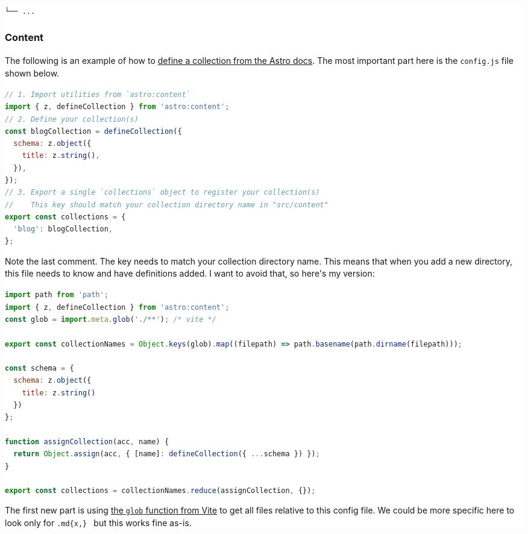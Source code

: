 ```bash
└── ...
```

### Content

The following is an example of how to [define a collection from the Astro docs](https://docs.astro.build/en/guides/content-collections/#defining-a-collection-schema). The most important part here is the `config.js` file shown below.

```js
// 1. Import utilities from `astro:content`
import { z, defineCollection } from 'astro:content';
// 2. Define your collection(s)
const blogCollection = defineCollection({
  schema: z.object({
    title: z.string(),
  }),
});
// 3. Export a single `collections` object to register your collection(s)
//    This key should match your collection directory name in "src/content"
export const collections = {
  'blog': blogCollection,
};
```

Note the last comment. The key needs to match your collection directory name. This means that when you add a new directory, this file needs to know and have definitions added. I want to avoid that, so here's my version:

```js
import path from 'path';
import { z, defineCollection } from 'astro:content';
const glob = import.meta.glob('./**'); /* vite */

export const collectionNames = Object.keys(glob).map((filepath) => path.basename(path.dirname(filepath)));

const schema = {
  schema: z.object({
    title: z.string()
  })
};

function assignCollection(acc, name) {
  return Object.assign(acc, { [name]: defineCollection({ ...schema }) });
} 

export const collections = collectionNames.reduce(assignCollection, {});
```

The first new part is using [the `glob` function from Vite](https://vitejs.dev/guide/features.html#glob-import) to get all files relative to this config file. We could be more specific here to look only for `.md{x,} ` but this works fine as-is.
